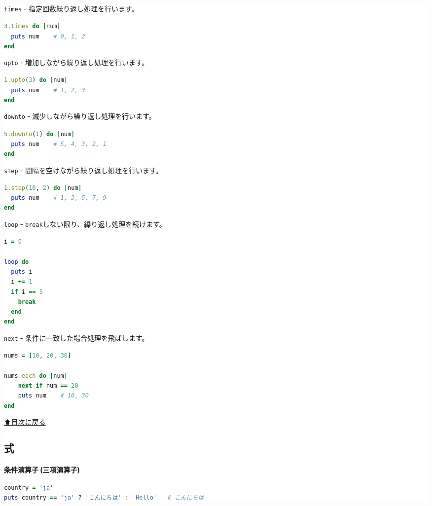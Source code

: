 `times` - 指定回数繰り返し処理を行います。
```rb
3.times do |num|
  puts num    # 0, 1, 2
end
```

`upto` - 増加しながら繰り返し処理を行います。
```rb
1.upto(3) do |num|
  puts num    # 1, 2, 3
end
```

`downto` - 減少しながら繰り返し処理を行います。
```rb
5.downto(1) do |num|
  puts num    # 5, 4, 3, 2, 1
end
```

`step` - 間隔を空けながら繰り返し処理を行います。
```rb
1.step(10, 2) do |num|
  puts num    # 1, 3, 5, 7, 9
end
```

`loop` - `break`しない限り、繰り返し処理を続けます。
```rb
i = 0

loop do
  puts i
  i += 1
  if i == 5
    break
  end
end
```

`next` - 条件に一致した場合処理を飛ばします。
```rb
nums = [10, 20, 30]

nums.each do |num|
    next if num == 20
    puts num    # 10, 30
end
```

[⬆︎目次に戻る](#目次)

## 式

**条件演算子 (三項演算子)**
```rb
country = 'ja'
puts country == 'ja' ? 'こんにちは' : 'Hello'   # こんにちは
```
